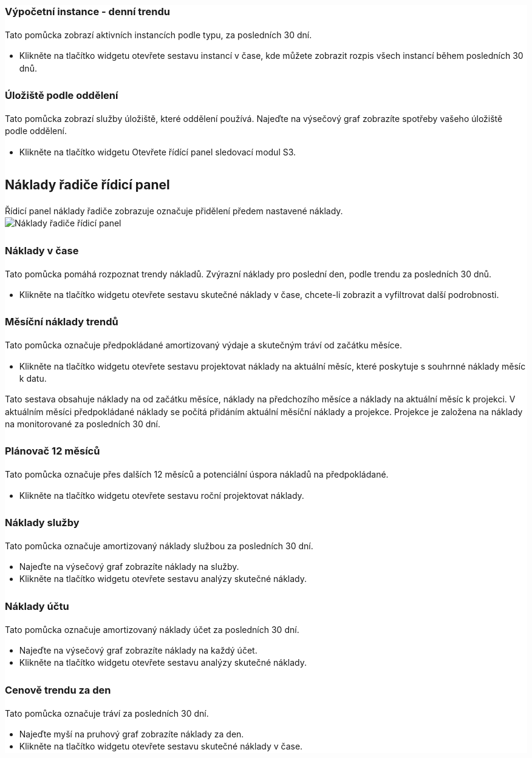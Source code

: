 ### <a name="compute-instances---daily-trend"></a>Výpočetní instance - denní trendu
Tato pomůcka zobrazí aktivních instancích podle typu, za posledních 30 dní.
- Klikněte na tlačítko widgetu otevřete sestavu instancí v čase, kde můžete zobrazit rozpis všech instancí během posledních 30 dnů.

### <a name="storage-by-department"></a>Úložiště podle oddělení
Tato pomůcka zobrazí služby úložiště, které oddělení používá. Najeďte na výsečový graf zobrazíte spotřeby vašeho úložiště podle oddělení.
- Klikněte na tlačítko widgetu Otevřete řídící panel sledovací modul S3.

## <a name="cost-controller-dashboard"></a>Náklady řadiče řídicí panel
Řídicí panel náklady řadiče zobrazuje označuje přidělení předem nastavené náklady.  
![Náklady řadiče řídicí panel](./media/dashboards/cost-controller-dashboard.png)

### <a name="cost-over-time"></a>Náklady v čase
Tato pomůcka pomáhá rozpoznat trendy nákladů. Zvýrazní náklady pro poslední den, podle trendu za posledních 30 dnů.
- Klikněte na tlačítko widgetu otevřete sestavu skutečné náklady v čase, chcete-li zobrazit a vyfiltrovat další podrobnosti.

### <a name="monthly-cost-trends"></a>Měsíční náklady trendů
Tato pomůcka označuje předpokládané amortizovaný výdaje a skutečným tráví od začátku měsíce.
- Klikněte na tlačítko widgetu otevřete sestavu projektovat náklady na aktuální měsíc, které poskytuje s souhrnné náklady měsíc k datu.

Tato sestava obsahuje náklady na od začátku měsíce, náklady na předchozího měsíce a náklady na aktuální měsíc k projekci. V aktuálním měsíci předpokládané náklady se počítá přidáním aktuální měsíční náklady a projekce. Projekce je založena na náklady na monitorované za posledních 30 dní.

### <a name="12-month-planner"></a>Plánovač 12 měsíců
Tato pomůcka označuje přes dalších 12 měsíců a potenciální úspora nákladů na předpokládané.
- Klikněte na tlačítko widgetu otevřete sestavu roční projektovat náklady.

### <a name="cost-by-service"></a>Náklady služby
Tato pomůcka označuje amortizovaný náklady službou za posledních 30 dní.
- Najeďte na výsečový graf zobrazíte náklady na služby.
- Klikněte na tlačítko widgetu otevřete sestavu analýzy skutečné náklady.

### <a name="cost-by-account"></a>Náklady účtu
Tato pomůcka označuje amortizovaný náklady účet za posledních 30 dní.
- Najeďte na výsečový graf zobrazíte náklady na každý účet.
- Klikněte na tlačítko widgetu otevřete sestavu analýzy skutečné náklady.

### <a name="cost-trend-by-day"></a>Cenově trendu za den
Tato pomůcka označuje tráví za posledních 30 dní.
- Najeďte myší na pruhový graf zobrazíte náklady za den.
- Klikněte na tlačítko widgetu otevřete sestavu skutečné náklady v čase.
